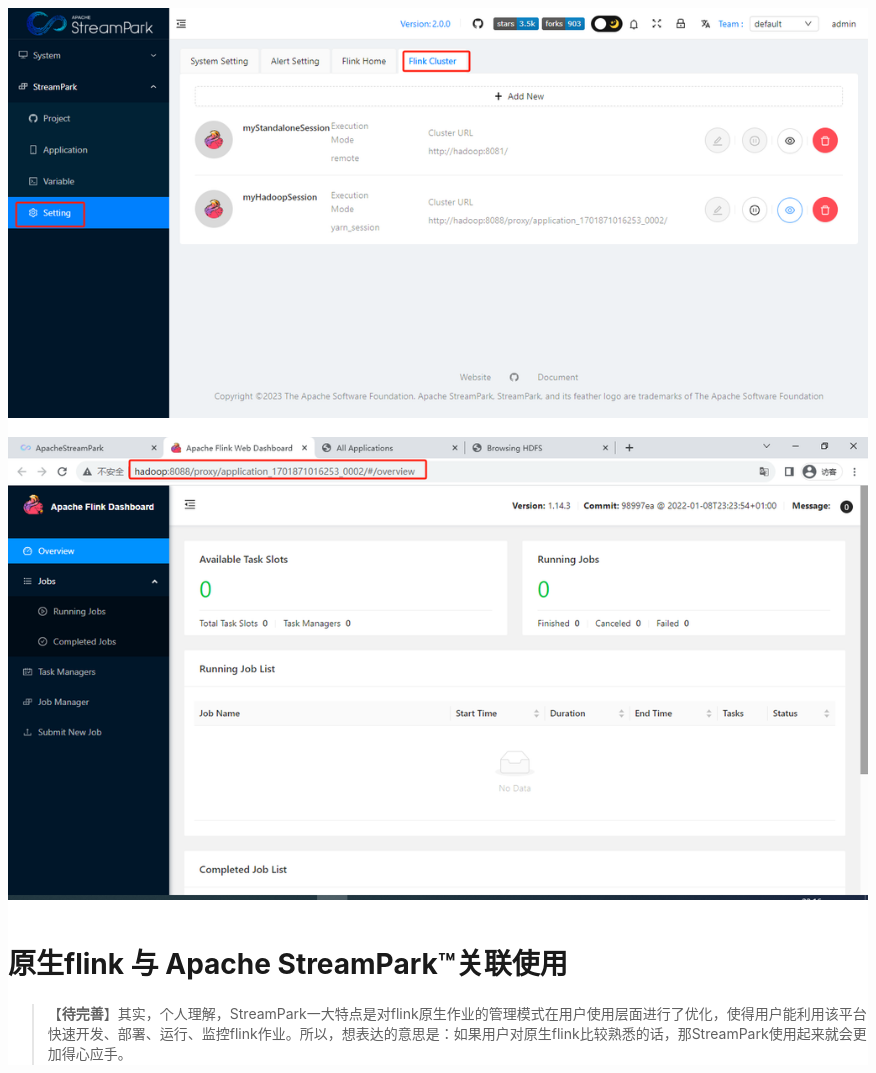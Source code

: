 ![53_display_flink_cluster_list](/doc/image/platform-usage/53_display_flink_cluster_list.png)

![54_visit_flink_cluster_web_ui](/doc/image/platform-usage/54_visit_flink_cluster_web_ui.png)

# 原生flink 与 Apache StreamPark™关联使用
> 【**待完善**】其实，个人理解，StreamPark一大特点是对flink原生作业的管理模式在用户使用层面进行了优化，使得用户能利用该平台快速开发、部署、运行、监控flink作业。所以，想表达的意思是：如果用户对原生flink比较熟悉的话，那StreamPark使用起来就会更加得心应手。
